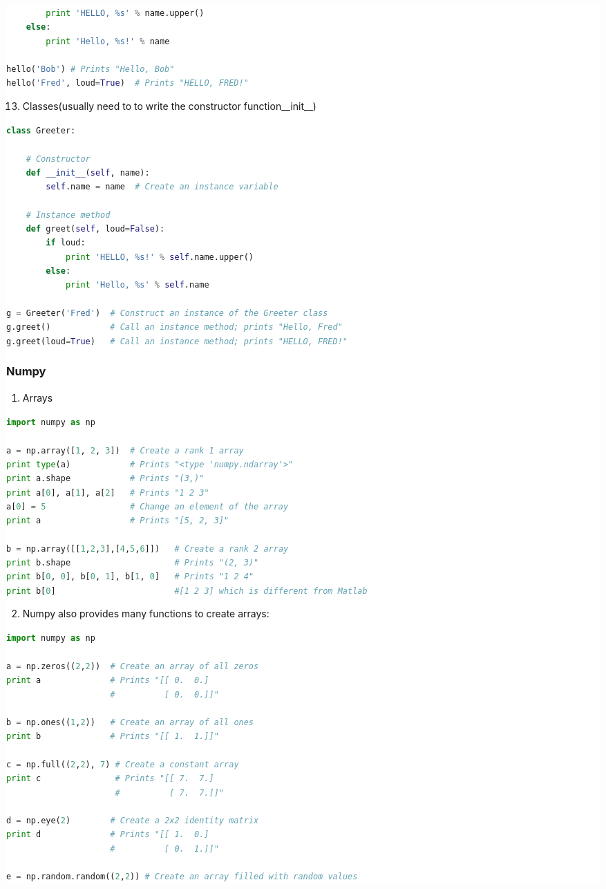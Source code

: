 ```python
        print 'HELLO, %s' % name.upper()
    else:
        print 'Hello, %s!' % name

hello('Bob') # Prints "Hello, Bob"
hello('Fred', loud=True)  # Prints "HELLO, FRED!"
```
13. Classes(usually need to to write the constructor function__init__)
```python
class Greeter:

    # Constructor
    def __init__(self, name):
        self.name = name  # Create an instance variable

    # Instance method
    def greet(self, loud=False):
        if loud:
            print 'HELLO, %s!' % self.name.upper()
        else:
            print 'Hello, %s' % self.name

g = Greeter('Fred')  # Construct an instance of the Greeter class
g.greet()            # Call an instance method; prints "Hello, Fred"
g.greet(loud=True)   # Call an instance method; prints "HELLO, FRED!"
```
### Numpy
1. Arrays
```python
import numpy as np

a = np.array([1, 2, 3])  # Create a rank 1 array
print type(a)            # Prints "<type 'numpy.ndarray'>"
print a.shape            # Prints "(3,)"
print a[0], a[1], a[2]   # Prints "1 2 3"
a[0] = 5                 # Change an element of the array
print a                  # Prints "[5, 2, 3]"

b = np.array([[1,2,3],[4,5,6]])   # Create a rank 2 array
print b.shape                     # Prints "(2, 3)"
print b[0, 0], b[0, 1], b[1, 0]   # Prints "1 2 4"
print b[0]                        #[1 2 3] which is different from Matlab
```
2. Numpy also provides many functions to create arrays:
```python
import numpy as np

a = np.zeros((2,2))  # Create an array of all zeros
print a              # Prints "[[ 0.  0.]
                     #          [ 0.  0.]]"

b = np.ones((1,2))   # Create an array of all ones
print b              # Prints "[[ 1.  1.]]"

c = np.full((2,2), 7) # Create a constant array
print c               # Prints "[[ 7.  7.]
                      #          [ 7.  7.]]"

d = np.eye(2)        # Create a 2x2 identity matrix
print d              # Prints "[[ 1.  0.]
                     #          [ 0.  1.]]"

e = np.random.random((2,2)) # Create an array filled with random values
```